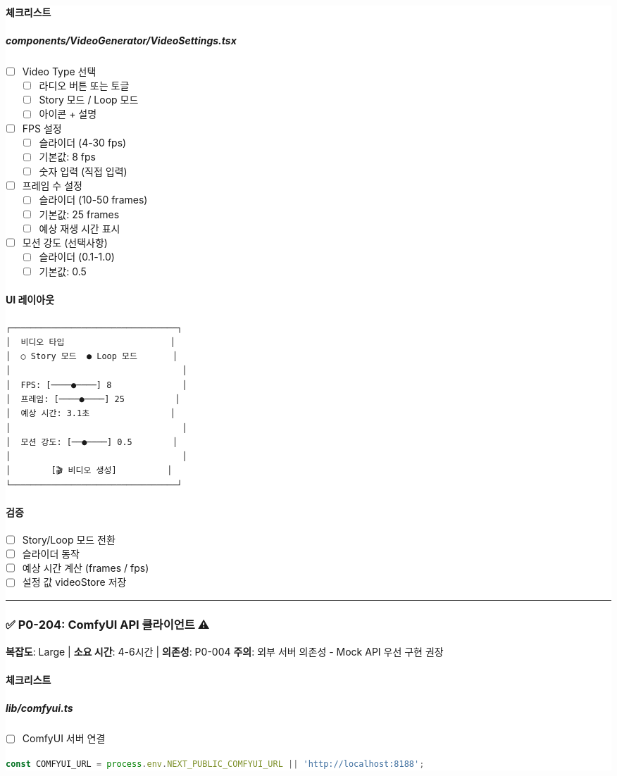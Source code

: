 #### 체크리스트

##### components/VideoGenerator/VideoSettings.tsx
- [ ] Video Type 선택
  - [ ] 라디오 버튼 또는 토글
  - [ ] Story 모드 / Loop 모드
  - [ ] 아이콘 + 설명
- [ ] FPS 설정
  - [ ] 슬라이더 (4-30 fps)
  - [ ] 기본값: 8 fps
  - [ ] 숫자 입력 (직접 입력)
- [ ] 프레임 수 설정
  - [ ] 슬라이더 (10-50 frames)
  - [ ] 기본값: 25 frames
  - [ ] 예상 재생 시간 표시
- [ ] 모션 강도 (선택사항)
  - [ ] 슬라이더 (0.1-1.0)
  - [ ] 기본값: 0.5

#### UI 레이아웃
```
┌─────────────────────────────────┐
│  비디오 타입                     │
│  ○ Story 모드  ● Loop 모드       │
│                                  │
│  FPS: [────●────] 8              │
│  프레임: [────●────] 25          │
│  예상 시간: 3.1초                │
│                                  │
│  모션 강도: [──●────] 0.5        │
│                                  │
│        [🎬 비디오 생성]          │
└─────────────────────────────────┘
```

#### 검증
- [ ] Story/Loop 모드 전환
- [ ] 슬라이더 동작
- [ ] 예상 시간 계산 (frames / fps)
- [ ] 설정 값 videoStore 저장

---

### ✅ P0-204: ComfyUI API 클라이언트 ⚠️
**복잡도**: Large | **소요 시간**: 4-6시간 | **의존성**: P0-004
**주의**: 외부 서버 의존성 - Mock API 우선 구현 권장

#### 체크리스트

##### lib/comfyui.ts
- [ ] ComfyUI 서버 연결
```typescript
const COMFYUI_URL = process.env.NEXT_PUBLIC_COMFYUI_URL || 'http://localhost:8188';
```
